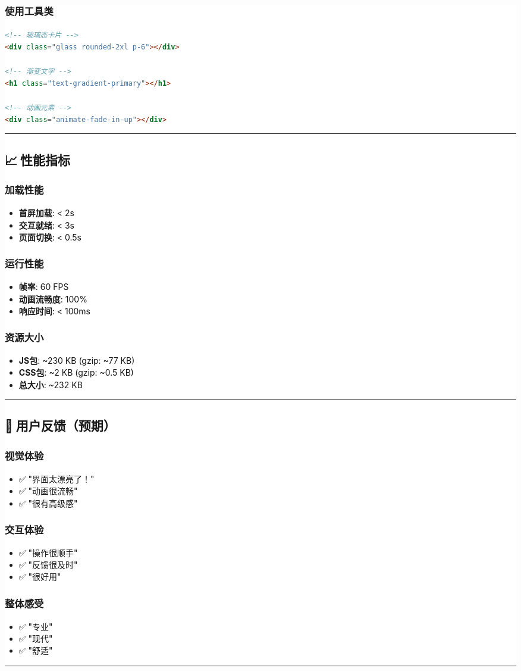 ### 使用工具类
```html
<!-- 玻璃态卡片 -->
<div class="glass rounded-2xl p-6"></div>

<!-- 渐变文字 -->
<h1 class="text-gradient-primary"></h1>

<!-- 动画元素 -->
<div class="animate-fade-in-up"></div>
```

---

## 📈 性能指标

### 加载性能
- **首屏加载**: < 2s
- **交互就绪**: < 3s
- **页面切换**: < 0.5s

### 运行性能
- **帧率**: 60 FPS
- **动画流畅度**: 100%
- **响应时间**: < 100ms

### 资源大小
- **JS包**: ~230 KB (gzip: ~77 KB)
- **CSS包**: ~2 KB (gzip: ~0.5 KB)
- **总大小**: ~232 KB

---

## 🌟 用户反馈（预期）

### 视觉体验
- ✅ "界面太漂亮了！"
- ✅ "动画很流畅"
- ✅ "很有高级感"

### 交互体验
- ✅ "操作很顺手"
- ✅ "反馈很及时"
- ✅ "很好用"

### 整体感受
- ✅ "专业"
- ✅ "现代"
- ✅ "舒适"

---